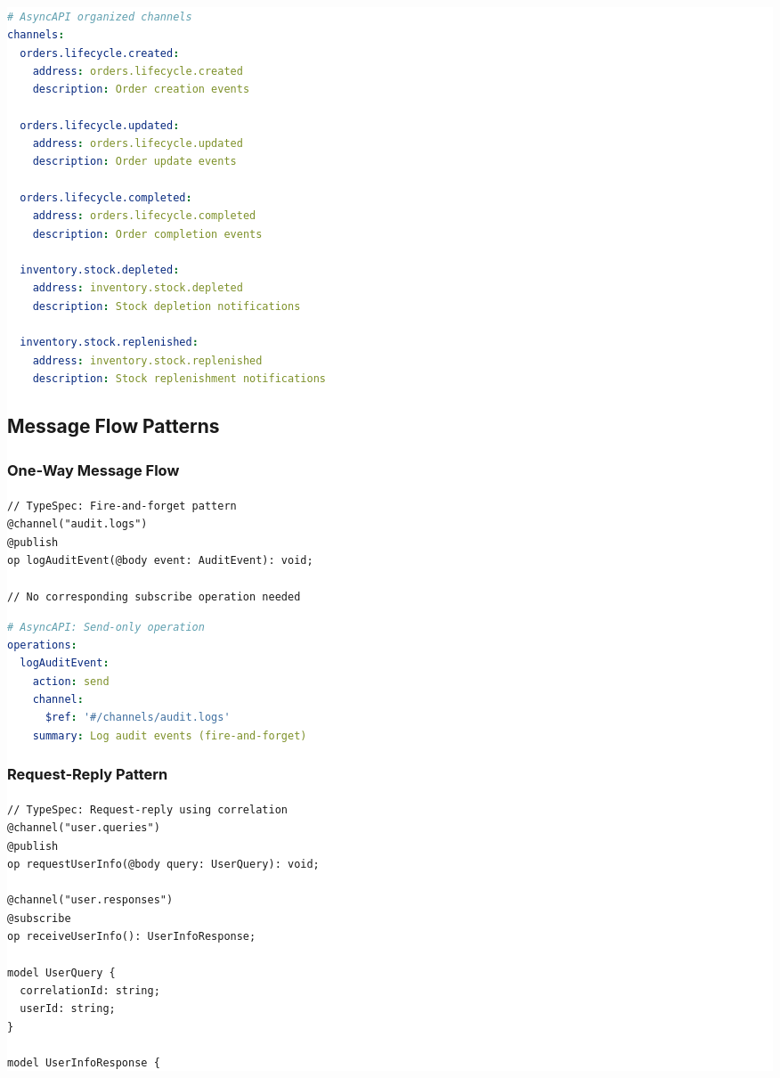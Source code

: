 ```yaml
# AsyncAPI organized channels
channels:
  orders.lifecycle.created:
    address: orders.lifecycle.created
    description: Order creation events
    
  orders.lifecycle.updated:
    address: orders.lifecycle.updated
    description: Order update events
    
  orders.lifecycle.completed:
    address: orders.lifecycle.completed
    description: Order completion events
    
  inventory.stock.depleted:
    address: inventory.stock.depleted
    description: Stock depletion notifications
    
  inventory.stock.replenished:
    address: inventory.stock.replenished
    description: Stock replenishment notifications
```

## Message Flow Patterns

### One-Way Message Flow

```typespec
// TypeSpec: Fire-and-forget pattern
@channel("audit.logs")
@publish
op logAuditEvent(@body event: AuditEvent): void;

// No corresponding subscribe operation needed
```

```yaml
# AsyncAPI: Send-only operation
operations:
  logAuditEvent:
    action: send
    channel:
      $ref: '#/channels/audit.logs'
    summary: Log audit events (fire-and-forget)
```

### Request-Reply Pattern

```typespec
// TypeSpec: Request-reply using correlation
@channel("user.queries")
@publish
op requestUserInfo(@body query: UserQuery): void;

@channel("user.responses") 
@subscribe
op receiveUserInfo(): UserInfoResponse;

model UserQuery {
  correlationId: string;
  userId: string;
}

model UserInfoResponse {
```